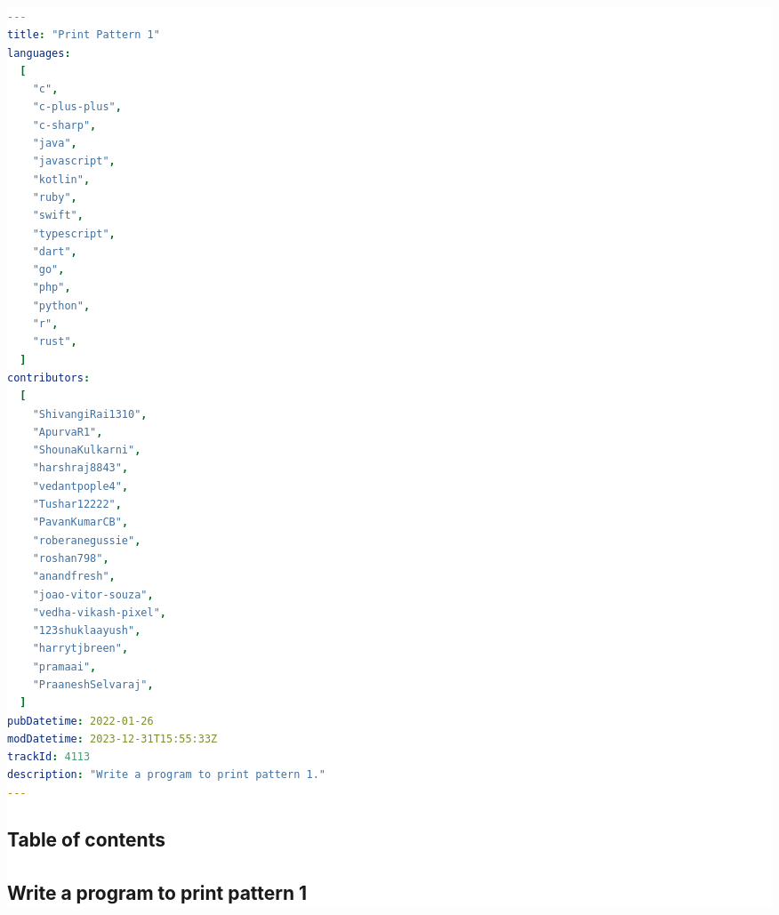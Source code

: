 ```yaml
---
title: "Print Pattern 1"
languages:
  [
    "c",
    "c-plus-plus",
    "c-sharp",
    "java",
    "javascript",
    "kotlin",
    "ruby",
    "swift",
    "typescript",
    "dart",
    "go",
    "php",
    "python",
    "r",
    "rust",
  ]
contributors:
  [
    "ShivangiRai1310",
    "ApurvaR1",
    "ShounaKulkarni",
    "harshraj8843",
    "vedantpople4",
    "Tushar12222",
    "PavanKumarCB",
    "roberanegussie",
    "roshan798",
    "anandfresh",
    "joao-vitor-souza",
    "vedha-vikash-pixel",
    "123shuklaayush",
    "harrytjbreen",
    "pramaai",
    "PraaneshSelvaraj",
  ]
pubDatetime: 2022-01-26
modDatetime: 2023-12-31T15:55:33Z
trackId: 4113
description: "Write a program to print pattern 1."
---
```


## Table of contents

## Write a program to print pattern 1
